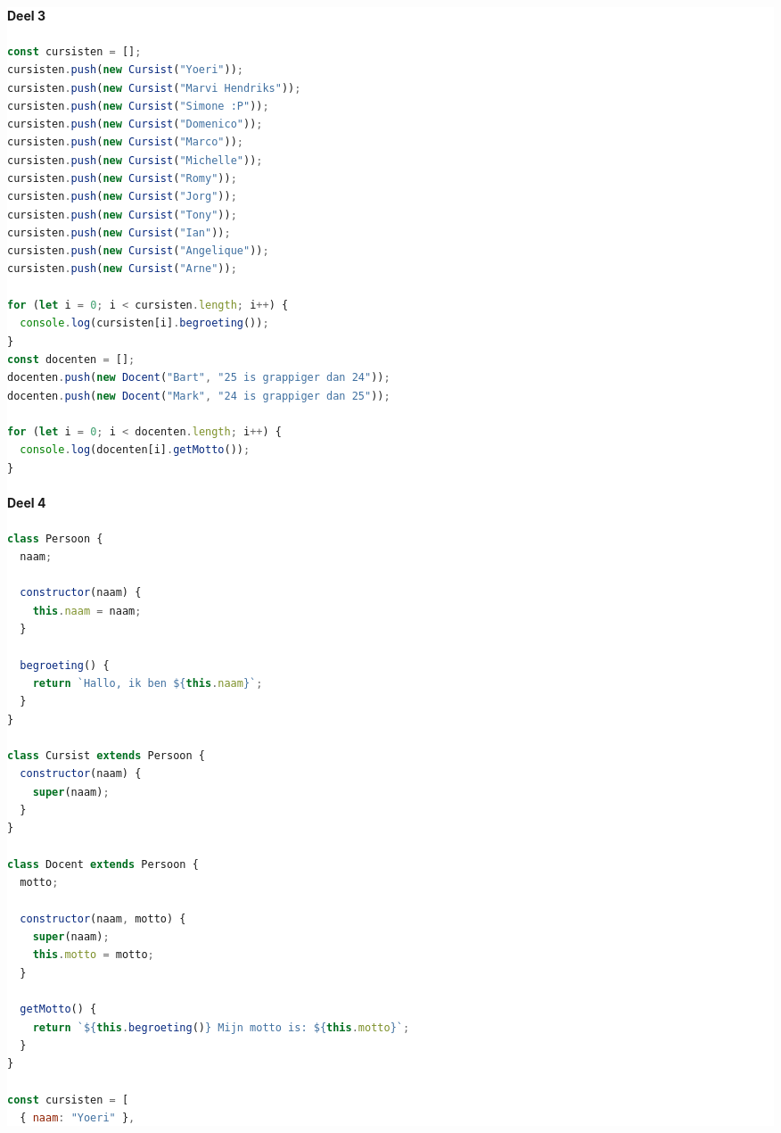 #### Deel 3

```js
const cursisten = [];
cursisten.push(new Cursist("Yoeri"));
cursisten.push(new Cursist("Marvi Hendriks"));
cursisten.push(new Cursist("Simone :P"));
cursisten.push(new Cursist("Domenico"));
cursisten.push(new Cursist("Marco"));
cursisten.push(new Cursist("Michelle"));
cursisten.push(new Cursist("Romy"));
cursisten.push(new Cursist("Jorg"));
cursisten.push(new Cursist("Tony"));
cursisten.push(new Cursist("Ian"));
cursisten.push(new Cursist("Angelique"));
cursisten.push(new Cursist("Arne"));

for (let i = 0; i < cursisten.length; i++) {
  console.log(cursisten[i].begroeting());
}
const docenten = [];
docenten.push(new Docent("Bart", "25 is grappiger dan 24"));
docenten.push(new Docent("Mark", "24 is grappiger dan 25"));

for (let i = 0; i < docenten.length; i++) {
  console.log(docenten[i].getMotto());
}
```

#### Deel 4

```js
class Persoon {
  naam;

  constructor(naam) {
    this.naam = naam;
  }

  begroeting() {
    return `Hallo, ik ben ${this.naam}`;
  }
}

class Cursist extends Persoon {
  constructor(naam) {
    super(naam);
  }
}

class Docent extends Persoon {
  motto;

  constructor(naam, motto) {
    super(naam);
    this.motto = motto;
  }

  getMotto() {
    return `${this.begroeting()} Mijn motto is: ${this.motto}`;
  }
}

const cursisten = [
  { naam: "Yoeri" },
```